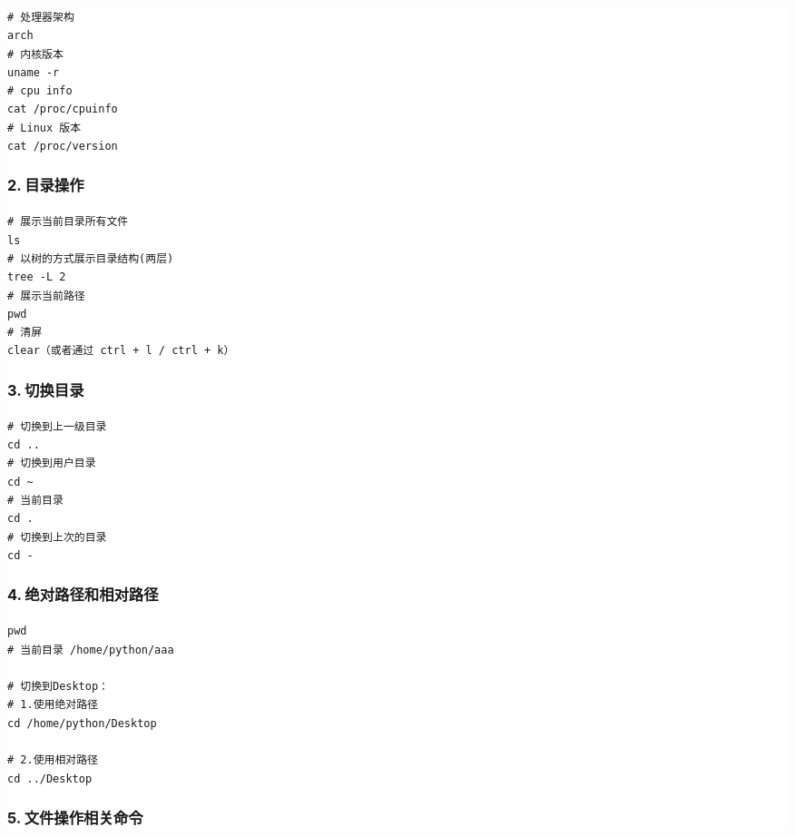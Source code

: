 ```
# 处理器架构
arch
# 内核版本
uname -r
# cpu info
cat /proc/cpuinfo
# Linux 版本
cat /proc/version
```

### 2. 目录操作

```
# 展示当前目录所有文件
ls	
# 以树的方式展示目录结构(两层)
tree -L 2
# 展示当前路径
pwd
# 清屏
clear（或者通过 ctrl + l / ctrl + k）
```

### 3. 切换目录

```
# 切换到上一级目录
cd .. 
# 切换到用户目录
cd ~
# 当前目录
cd .
# 切换到上次的目录
cd -
```

### 4. 绝对路径和相对路径

```
pwd
# 当前目录 /home/python/aaa

# 切换到Desktop：
# 1.使用绝对路径
cd /home/python/Desktop

# 2.使用相对路径
cd ../Desktop
```


### 5. 文件操作相关命令
